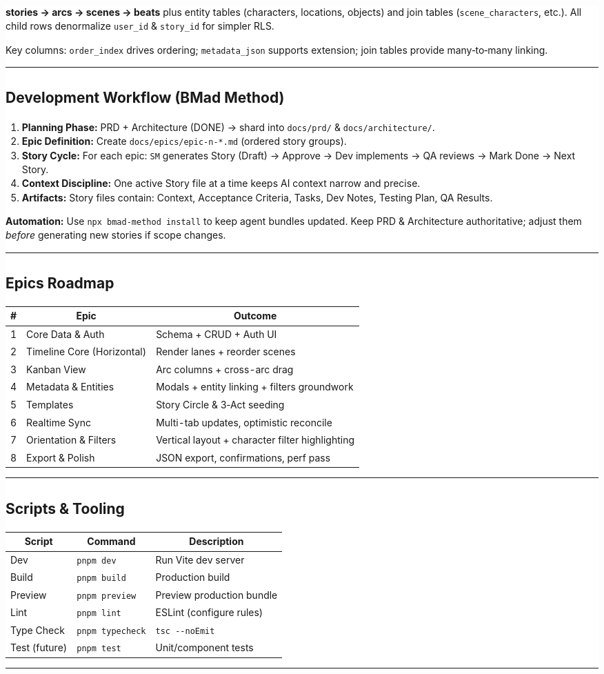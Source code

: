 **stories → arcs → scenes → beats** plus entity tables (characters, locations, objects) and join tables (`scene_characters`, etc.). All child rows denormalize `user_id` & `story_id` for simpler RLS.

Key columns: `order_index` drives ordering; `metadata_json` supports extension; join tables provide many‑to‑many linking.

---

## Development Workflow (BMad Method)

1. **Planning Phase:** PRD + Architecture (DONE) → shard into `docs/prd/` & `docs/architecture/`.
2. **Epic Definition:** Create `docs/epics/epic-n-*.md` (ordered story groups).
3. **Story Cycle:** For each epic: `SM` generates Story (Draft) → Approve → Dev implements → QA reviews → Mark Done → Next Story.
4. **Context Discipline:** One active Story file at a time keeps AI context narrow and precise.
5. **Artifacts:** Story files contain: Context, Acceptance Criteria, Tasks, Dev Notes, Testing Plan, QA Results.

**Automation:** Use `npx bmad-method install` to keep agent bundles updated. Keep PRD & Architecture authoritative; adjust them *before* generating new stories if scope changes.

---

## Epics Roadmap

| # | Epic                       | Outcome                                         |
| - | -------------------------- | ----------------------------------------------- |
| 1 | Core Data & Auth           | Schema + CRUD + Auth UI                         |
| 2 | Timeline Core (Horizontal) | Render lanes + reorder scenes                   |
| 3 | Kanban View                | Arc columns + cross-arc drag                    |
| 4 | Metadata & Entities        | Modals + entity linking + filters groundwork    |
| 5 | Templates                  | Story Circle & 3‑Act seeding                    |
| 6 | Realtime Sync              | Multi-tab updates, optimistic reconcile         |
| 7 | Orientation & Filters      | Vertical layout + character filter highlighting |
| 8 | Export & Polish            | JSON export, confirmations, perf pass           |

---

## Scripts & Tooling

| Script        | Command          | Description               |
| ------------- | ---------------- | ------------------------- |
| Dev           | `pnpm dev`       | Run Vite dev server       |
| Build         | `pnpm build`     | Production build          |
| Preview       | `pnpm preview`   | Preview production bundle |
| Lint          | `pnpm lint`      | ESLint (configure rules)  |
| Type Check    | `pnpm typecheck` | `tsc --noEmit`            |
| Test (future) | `pnpm test`      | Unit/component tests      |

---